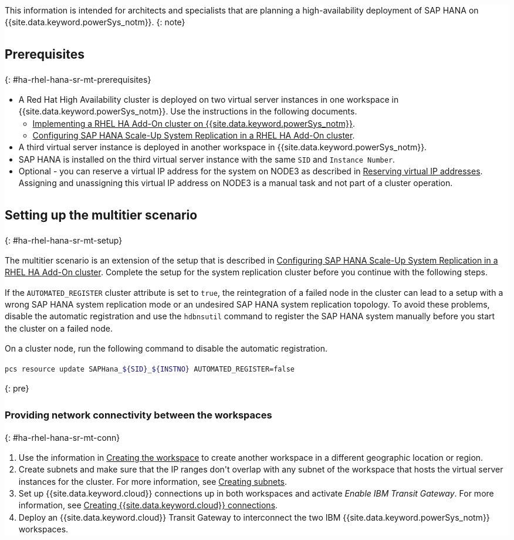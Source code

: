 This information is intended for architects and specialists that are planning a high-availability deployment of SAP HANA on {{site.data.keyword.powerSys_notm}}.
{: note}

## Prerequisites
{: #ha-rhel-hana-sr-mt-prerequisites}

- A Red Hat High Availability cluster is deployed on two virtual server instances in one workspace in {{site.data.keyword.powerSys_notm}}.
   Use the instructions in the following documents.
   - [Implementing a RHEL HA Add-On cluster on {{site.data.keyword.powerSys_notm}}](/docs/sap?topic=sap-ha-rhel).
   - [Configuring SAP HANA Scale-Up System Replication in a RHEL HA Add-On cluster](/docs/sap?topic=sap-ha-rhel-hana-sr).
- A third virtual server instance is deployed in another workspace in {{site.data.keyword.powerSys_notm}}.
- SAP HANA is installed on the third virtual server instance with the same `SID` and `Instance Number`.
- Optional - you can reserve a virtual IP address for the system on NODE3 as described in [Reserving virtual IP addresses](/docs/sap?topic=sap-ha-vsi#ha-vsi-reserve-virtual-ip-addresses).
   Assigning and unassigning this virtual IP address on NODE3 is a manual task and not part of a cluster operation.

## Setting up the multitier scenario
{: #ha-rhel-hana-sr-mt-setup}

The multitier scenario is an extension of the setup that is described in [Configuring SAP HANA Scale-Up System Replication in a RHEL HA Add-On cluster](/docs/sap?topic=sap-ha-rhel-hana-sr).
Complete the setup for the system replication cluster before you continue with the following steps.

If the `AUTOMATED_REGISTER` cluster attribute is set to `true`, the reintegration of a failed node in the cluster can lead to a setup with a wrong SAP HANA system replication mode or an undesired SAP HANA system replication topology.
To avoid these problems, disable the automatic registration and use the `hdbnsutil` command to register the SAP HANA system manually before you start the cluster on a failed node.

On a cluster node, run the following command to disable the automatic registration.

```sh
pcs resource update SAPHana_${SID}_${INSTNO} AUTOMATED_REGISTER=false
```
{: pre}

### Providing network connectivity between the workspaces
{: #ha-rhel-hana-sr-mt-conn}

1. Use the information in [Creating the workspace](/docs/sap?topic=sap-ha-vsi#ha-vsi-create-workspace) to create another workspace in a different geographic location or region.
1. Create subnets and make sure that the IP ranges don't overlap with any subnet of the workspace that hosts the virtual server instances for the cluster. For more information, see [Creating subnets](/docs/sap?topic=sap-ha-vsi#ha-vsi-create-subnets).
1. Set up {{site.data.keyword.cloud}} connections up in both workspaces and activate *Enable IBM Transit Gateway*. For more information, see [Creating {{site.data.keyword.cloud}} connections](/docs/power-iaas?topic=power-iaas-cloud-connections#create-cloud-connections).
1. Deploy an {{site.data.keyword.cloud}} Transit Gateway to interconnect the two IBM {{site.data.keyword.powerSys_notm}} workspaces.
